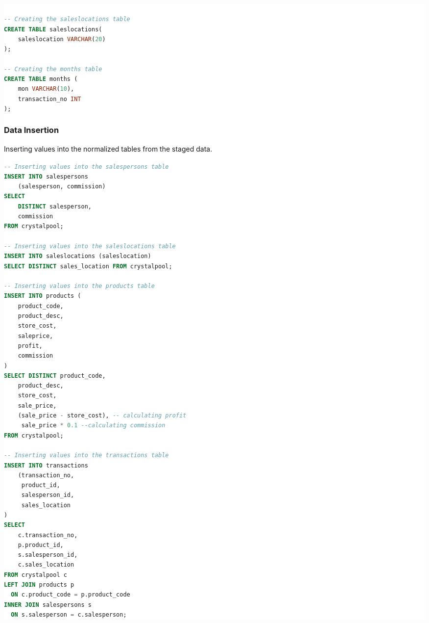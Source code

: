 ```sql

-- Creating the saleslocations table
CREATE TABLE saleslocations(
    saleslocation VARCHAR(20)
);

-- Creating the months table
CREATE TABLE months (
    mon VARCHAR(10),
    transaction_no INT
);
```

### Data Insertion
Inserting values into the normalized tables from the staged data.

```sql
-- Inserting values into the salespersons table
INSERT INTO salespersons 
    (salesperson, commission)
SELECT 
    DISTINCT salesperson,
    commission
FROM crystalpool;

-- Inserting values into the saleslocations table
INSERT INTO saleslocations (saleslocation)
SELECT DISTINCT sales_location FROM crystalpool;

-- Inserting values into the products table
INSERT INTO products (
    product_code,
    product_desc,
    store_cost,
    saleprice,
    profit,
    commission
)
SELECT DISTINCT product_code,
    product_desc,
    store_cost,
    sale_price,
    (sale_price - store_cost), -- calculating profit
     sale_price * 0.1 --calculating commission
FROM crystalpool;

-- Inserting values into the transactions table
INSERT INTO transactions 
    (transaction_no, 
     product_id,
     salesperson_id,
     sales_location
)
SELECT 
    c.transaction_no, 
    p.product_id,
    s.salesperson_id,
    c.sales_location
FROM crystalpool c
LEFT JOIN products p
  ON c.product_code = p.product_code
INNER JOIN salespersons s
  ON s.salesperson = c.salesperson;
```